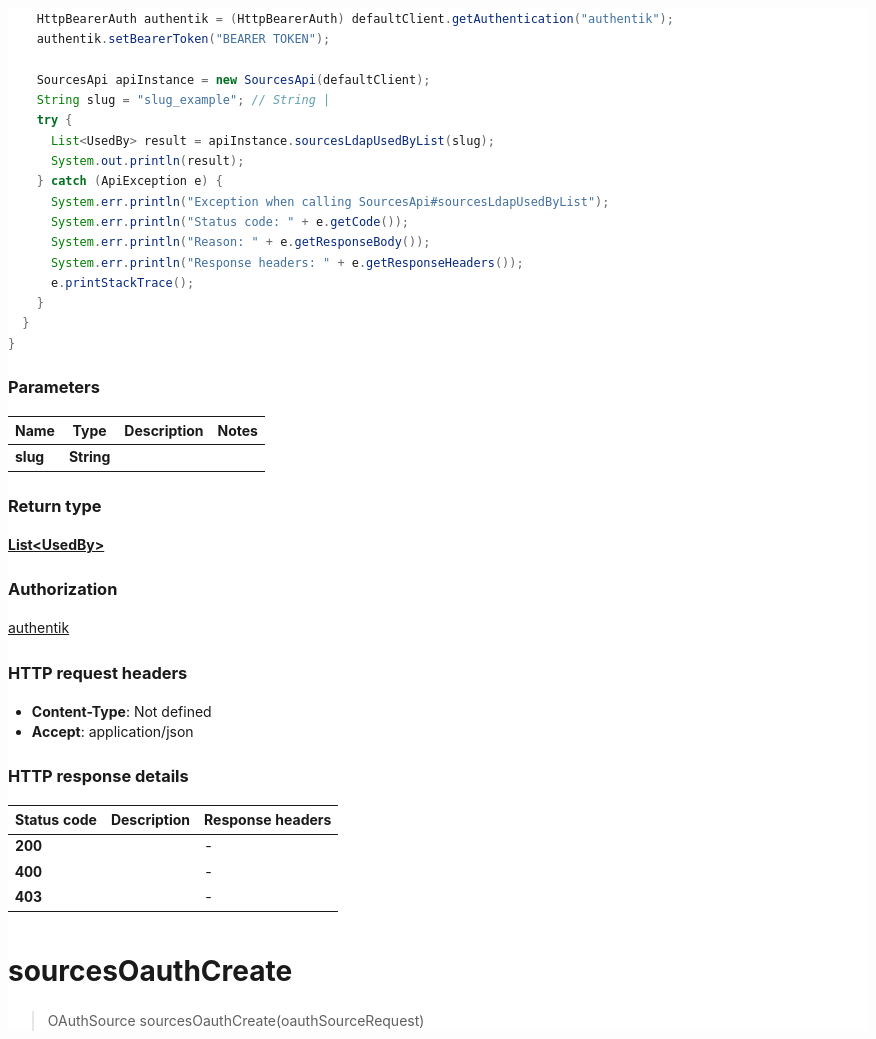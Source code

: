 ```java
    HttpBearerAuth authentik = (HttpBearerAuth) defaultClient.getAuthentication("authentik");
    authentik.setBearerToken("BEARER TOKEN");

    SourcesApi apiInstance = new SourcesApi(defaultClient);
    String slug = "slug_example"; // String | 
    try {
      List<UsedBy> result = apiInstance.sourcesLdapUsedByList(slug);
      System.out.println(result);
    } catch (ApiException e) {
      System.err.println("Exception when calling SourcesApi#sourcesLdapUsedByList");
      System.err.println("Status code: " + e.getCode());
      System.err.println("Reason: " + e.getResponseBody());
      System.err.println("Response headers: " + e.getResponseHeaders());
      e.printStackTrace();
    }
  }
}
```

### Parameters

| Name | Type | Description  | Notes |
|------------- | ------------- | ------------- | -------------|
| **slug** | **String**|  | |

### Return type

[**List&lt;UsedBy&gt;**](UsedBy.md)

### Authorization

[authentik](../README.md#authentik)

### HTTP request headers

 - **Content-Type**: Not defined
 - **Accept**: application/json

### HTTP response details
| Status code | Description | Response headers |
|-------------|-------------|------------------|
| **200** |  |  -  |
| **400** |  |  -  |
| **403** |  |  -  |

<a id="sourcesOauthCreate"></a>
# **sourcesOauthCreate**
> OAuthSource sourcesOauthCreate(oauthSourceRequest)
